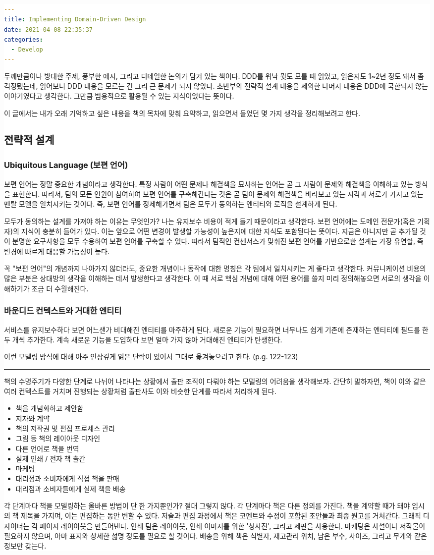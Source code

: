 ```yaml
---
title: Implementing Domain-Driven Design
date: 2021-04-08 22:35:37
categories:
  - Develop
---
```

두께만큼이나 방대한 주제, 풍부한 예시, 그리고 디테일한 논의가 담겨 있는 책이다. DDD를 워낙 뭣도 모를 때 읽었고, 읽은지도 1~2년 정도 돼서 좀 걱정됐는데, 읽어보니 DDD 내용을 모르는 건 그리 큰 문제가 되지 않았다. 초반부의 전략적 설계 내용을 제외한 나머지 내용은 DDD에 국한되지 않는 이야기였다고 생각한다. 그만큼 범용적으로 활용될 수 있는 지식이었다는 뜻이다.

이 글에서는 내가 오래 기억하고 싶은 내용을 책의 목차에 맞춰 요약하고, 읽으면서 들었던 몇 가지 생각을 정리해보려고 한다.

## 전략적 설계

### Ubiquitous Language (보편 언어)

보편 언어는 정말 중요한 개념이라고 생각한다. 특정 사람이 어떤 문제나 해결책을 묘사하는 언어는 곧 그 사람이 문제와 해결책을 이해하고 있는 방식을 표현한다. 따라서, 팀의 모든 인원이 참여하여 보편 언어를 구축해간다는 것은 곧 팀이 문제와 해결책을 바라보고 있는 시각과 서로가 가지고 있는 멘탈 모델을 일치시키는 것이다. 즉, 보편 언어를 정제해가면서 팀은 모두가 동의하는 엔티티와 로직을 설계하게 된다.

모두가 동의하는 설계를 가져야 하는 이유는 무엇인가? 나는 유지보수 비용이 적게 들기 때문이라고 생각한다. 보편 언어에는 도메인 전문가(혹은 기획자)의 지식이 충분히 들어가 있다. 이는 앞으로 어떤 변경이 발생할 가능성이 높은지에 대한 지식도 포함된다는 뜻이다. 지금은 아니지만 곧 추가될 것이 분명한 요구사항을 모두 수용하여 보편 언어를 구축할 수 있다. 따라서 팀적인 컨센서스가 맞춰진 보편 언어를 기반으로한 설계는 가장  유연할, 즉 변경에 빠르게 대응할 가능성이 높다.

꼭 "보편 언어"의 개념까지 나아가지 않더라도, 중요한 개념이나 동작에 대한 명칭은 각 팀에서 일치시키는 게 좋다고 생각한다. 커뮤니케이션 비용의 많은 부분은 상대방의 생각을 이해하는 데서 발생한다고 생각한다. 이 때 서로 핵심 개념에 대해 어떤 용어를 쓸지 미리 정의해놓으면 서로의 생각을 이해하기가 조금 더 수월해진다.

### 바운디드 컨텍스트와 거대한 엔티티

서비스를 유지보수하다 보면 어느샌가 비대해진 엔티티를 마주하게 된다. 새로운 기능이 필요하면 너무나도 쉽게 기존에 존재하는 엔티티에 필드를 한두 개씩 추가한다. 계속 새로운 기능을 도입하다 보면 얼마 가지 않아 거대해진 엔티티가 탄생한다.

이런 모델링 방식에 대해 아주 인상깊게 읽은 단락이 있어서 그대로 옮겨놓으려고 한다. (p.g. 122-123)

---

책의 수명주기가 다양한 단계로 나뉘어 나타나는 상황에서 출판 조직이 다뤄야 하는 모델링의 어려움을 생각해보자. 간단히 말하자면, 책이 이와 같은 여러 컨텍스트를 거치며 진행되는 상황처럼 출판사도 이와 비슷한 단계를 따라서 처리하게 된다.

- 책을 개념화하고 제안함
- 저자와 계약
- 책의 저작권 및 편집 프로세스 관리
- 그림 등 책의 레이아웃 디자인
- 다른 언어로 책을 번역
- 실제 인쇄 / 전자 책 출간
- 마케팅
- 대리점과 소비자에게 직접 책을 판매
- 대리점과 소비자들에게 실제 책을 배송

각 단계마다 책을 모델링하는 올바른 방법이 단 한 가지뿐인가? 절대 그렇지 않다. 각 단계마다 책은 다른 정의를 가진다. 책을 계약할 때가 돼야 임시의 책 제목을 가지며, 이는 편집하는 동안 변할 수 있다. 저술과 편집 과정에서 책은 코멘트와 수정이 포함된 초안들과 최종 원고를 거쳐간다. 그래픽 디자이너는 각 페이지 레이아웃을 만들어낸다. 인쇄 팀은 레이아웃, 인쇄 이미지를 위한 '청사진', 그리고 제판을 사용한다. 마케팅은 사설이나 저작물이 필요하지 않으며, 아마 표지와 상세한 섦명 정도를 필요로 할 것이다. 배송을 위해 책은 식별자, 재고관리 위치, 남은 부수, 사이즈, 그리고 무게와 같은 정보만 갖는다.
